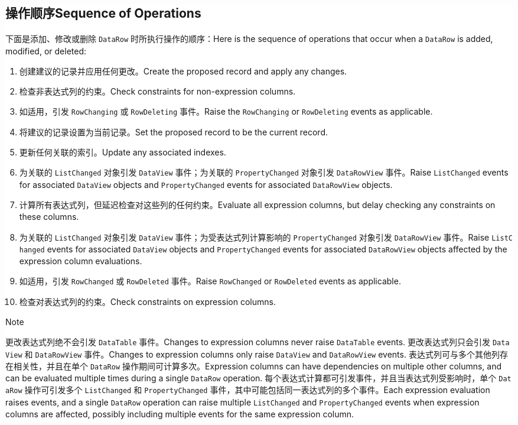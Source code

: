 ## <a name="sequence-of-operations"></a><span data-ttu-id="df748-139">操作顺序</span><span class="sxs-lookup"><span data-stu-id="df748-139">Sequence of Operations</span></span>  

 <span data-ttu-id="df748-140">下面是添加、修改或删除 `DataRow` 时所执行操作的顺序：</span><span class="sxs-lookup"><span data-stu-id="df748-140">Here is the sequence of operations that occur when a `DataRow` is added, modified, or deleted:</span></span>  
  
1. <span data-ttu-id="df748-141">创建建议的记录并应用任何更改。</span><span class="sxs-lookup"><span data-stu-id="df748-141">Create the proposed record and apply any changes.</span></span>  
  
2. <span data-ttu-id="df748-142">检查非表达式列的约束。</span><span class="sxs-lookup"><span data-stu-id="df748-142">Check constraints for non-expression columns.</span></span>  
  
3. <span data-ttu-id="df748-143">如适用，引发 `RowChanging` 或 `RowDeleting` 事件。</span><span class="sxs-lookup"><span data-stu-id="df748-143">Raise the `RowChanging` or `RowDeleting` events as applicable.</span></span>  
  
4. <span data-ttu-id="df748-144">将建议的记录设置为当前记录。</span><span class="sxs-lookup"><span data-stu-id="df748-144">Set the proposed record to be the current record.</span></span>  
  
5. <span data-ttu-id="df748-145">更新任何关联的索引。</span><span class="sxs-lookup"><span data-stu-id="df748-145">Update any associated indexes.</span></span>  
  
6. <span data-ttu-id="df748-146">为关联的 `ListChanged` 对象引发 `DataView` 事件；为关联的 `PropertyChanged` 对象引发 `DataRowView` 事件。</span><span class="sxs-lookup"><span data-stu-id="df748-146">Raise `ListChanged` events for associated `DataView` objects and `PropertyChanged` events for associated `DataRowView` objects.</span></span>  
  
7. <span data-ttu-id="df748-147">计算所有表达式列，但延迟检查对这些列的任何约束。</span><span class="sxs-lookup"><span data-stu-id="df748-147">Evaluate all expression columns, but delay checking any constraints on these columns.</span></span>  
  
8. <span data-ttu-id="df748-148">为关联的 `ListChanged` 对象引发 `DataView` 事件；为受表达式列计算影响的 `PropertyChanged` 对象引发 `DataRowView` 事件。</span><span class="sxs-lookup"><span data-stu-id="df748-148">Raise `ListChanged` events for associated `DataView` objects and `PropertyChanged` events for associated `DataRowView` objects affected by the expression column evaluations.</span></span>  
  
9. <span data-ttu-id="df748-149">如适用，引发 `RowChanged` 或 `RowDeleted` 事件。</span><span class="sxs-lookup"><span data-stu-id="df748-149">Raise `RowChanged` or `RowDeleted` events as applicable.</span></span>  
  
10. <span data-ttu-id="df748-150">检查对表达式列的约束。</span><span class="sxs-lookup"><span data-stu-id="df748-150">Check constraints on expression columns.</span></span>  
  
> [!NOTE]
> <span data-ttu-id="df748-151">更改表达式列绝不会引发 `DataTable` 事件。</span><span class="sxs-lookup"><span data-stu-id="df748-151">Changes to expression columns never raise `DataTable` events.</span></span> <span data-ttu-id="df748-152">更改表达式列只会引发 `DataView` 和 `DataRowView` 事件。</span><span class="sxs-lookup"><span data-stu-id="df748-152">Changes to expression columns only raise `DataView` and `DataRowView` events.</span></span> <span data-ttu-id="df748-153">表达式列可与多个其他列存在相关性，并且在单个 `DataRow` 操作期间可计算多次。</span><span class="sxs-lookup"><span data-stu-id="df748-153">Expression columns can have dependencies on multiple other columns, and can be evaluated multiple times during a single `DataRow` operation.</span></span> <span data-ttu-id="df748-154">每个表达式计算都可引发事件，并且当表达式列受影响时，单个 `DataRow` 操作可引发多个 `ListChanged` 和 `PropertyChanged` 事件，其中可能包括同一表达式列的多个事件。</span><span class="sxs-lookup"><span data-stu-id="df748-154">Each expression evaluation raises events, and a single `DataRow` operation can raise multiple `ListChanged` and `PropertyChanged` events when expression columns are affected, possibly including multiple events for the same expression column.</span></span>  
  